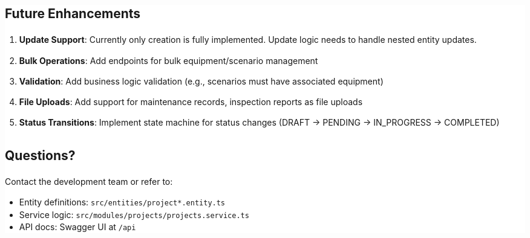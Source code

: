 ## Future Enhancements

1. **Update Support**: Currently only creation is fully implemented. Update logic needs to handle nested entity updates.

2. **Bulk Operations**: Add endpoints for bulk equipment/scenario management

3. **Validation**: Add business logic validation (e.g., scenarios must have associated equipment)

4. **File Uploads**: Add support for maintenance records, inspection reports as file uploads

5. **Status Transitions**: Implement state machine for status changes (DRAFT → PENDING → IN_PROGRESS → COMPLETED)

## Questions?

Contact the development team or refer to:
- Entity definitions: `src/entities/project*.entity.ts`
- Service logic: `src/modules/projects/projects.service.ts`
- API docs: Swagger UI at `/api`
